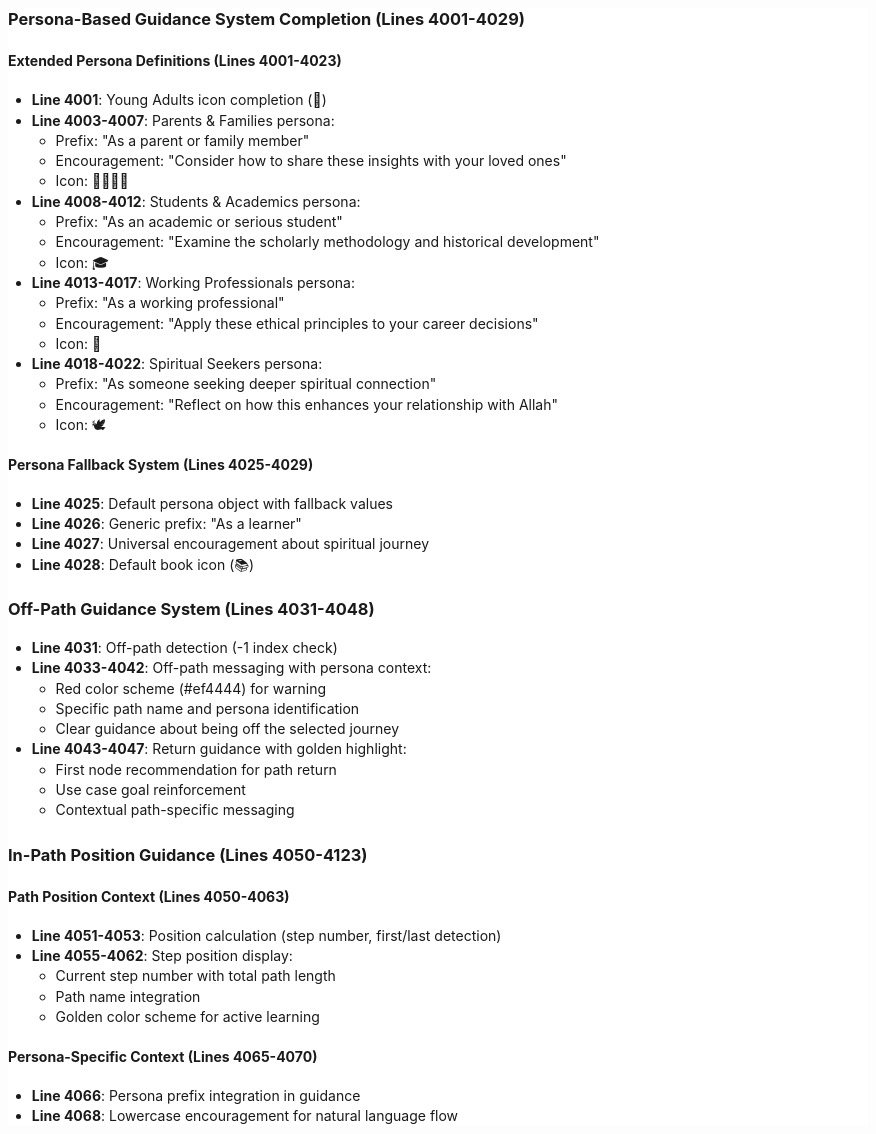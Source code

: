 ### Persona-Based Guidance System Completion (Lines 4001-4029)

#### Extended Persona Definitions (Lines 4001-4023)
- **Line 4001**: Young Adults icon completion (🚀)
- **Line 4003-4007**: Parents & Families persona:
  - Prefix: "As a parent or family member"
  - Encouragement: "Consider how to share these insights with your loved ones"
  - Icon: 👨‍👩‍👧‍👦
- **Line 4008-4012**: Students & Academics persona:
  - Prefix: "As an academic or serious student"
  - Encouragement: "Examine the scholarly methodology and historical development"
  - Icon: 🎓
- **Line 4013-4017**: Working Professionals persona:
  - Prefix: "As a working professional"
  - Encouragement: "Apply these ethical principles to your career decisions"
  - Icon: 💼
- **Line 4018-4022**: Spiritual Seekers persona:
  - Prefix: "As someone seeking deeper spiritual connection"
  - Encouragement: "Reflect on how this enhances your relationship with Allah"
  - Icon: 🕊️

#### Persona Fallback System (Lines 4025-4029)
- **Line 4025**: Default persona object with fallback values
- **Line 4026**: Generic prefix: "As a learner"
- **Line 4027**: Universal encouragement about spiritual journey
- **Line 4028**: Default book icon (📚)

### Off-Path Guidance System (Lines 4031-4048)
- **Line 4031**: Off-path detection (-1 index check)
- **Line 4033-4042**: Off-path messaging with persona context:
  - Red color scheme (#ef4444) for warning
  - Specific path name and persona identification
  - Clear guidance about being off the selected journey
- **Line 4043-4047**: Return guidance with golden highlight:
  - First node recommendation for path return
  - Use case goal reinforcement
  - Contextual path-specific messaging

### In-Path Position Guidance (Lines 4050-4123)

#### Path Position Context (Lines 4050-4063)
- **Line 4051-4053**: Position calculation (step number, first/last detection)
- **Line 4055-4062**: Step position display:
  - Current step number with total path length
  - Path name integration
  - Golden color scheme for active learning

#### Persona-Specific Context (Lines 4065-4070)
- **Line 4066**: Persona prefix integration in guidance
- **Line 4068**: Lowercase encouragement for natural language flow
